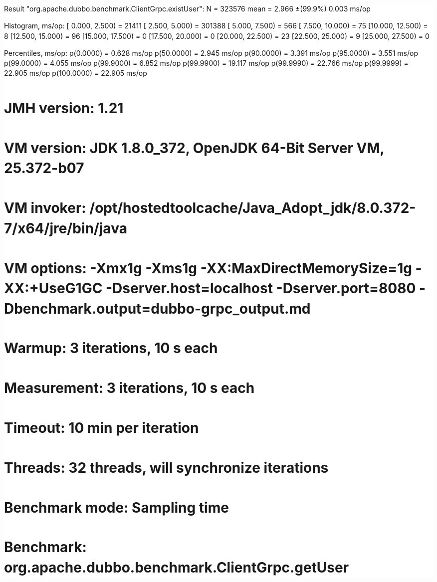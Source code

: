 

Result "org.apache.dubbo.benchmark.ClientGrpc.existUser":
  N = 323576
  mean =      2.966 ±(99.9%) 0.003 ms/op

  Histogram, ms/op:
    [ 0.000,  2.500) = 21411 
    [ 2.500,  5.000) = 301388 
    [ 5.000,  7.500) = 566 
    [ 7.500, 10.000) = 75 
    [10.000, 12.500) = 8 
    [12.500, 15.000) = 96 
    [15.000, 17.500) = 0 
    [17.500, 20.000) = 0 
    [20.000, 22.500) = 23 
    [22.500, 25.000) = 9 
    [25.000, 27.500) = 0 

  Percentiles, ms/op:
      p(0.0000) =      0.628 ms/op
     p(50.0000) =      2.945 ms/op
     p(90.0000) =      3.391 ms/op
     p(95.0000) =      3.551 ms/op
     p(99.0000) =      4.055 ms/op
     p(99.9000) =      6.852 ms/op
     p(99.9900) =     19.117 ms/op
     p(99.9990) =     22.766 ms/op
     p(99.9999) =     22.905 ms/op
    p(100.0000) =     22.905 ms/op


# JMH version: 1.21
# VM version: JDK 1.8.0_372, OpenJDK 64-Bit Server VM, 25.372-b07
# VM invoker: /opt/hostedtoolcache/Java_Adopt_jdk/8.0.372-7/x64/jre/bin/java
# VM options: -Xmx1g -Xms1g -XX:MaxDirectMemorySize=1g -XX:+UseG1GC -Dserver.host=localhost -Dserver.port=8080 -Dbenchmark.output=dubbo-grpc_output.md
# Warmup: 3 iterations, 10 s each
# Measurement: 3 iterations, 10 s each
# Timeout: 10 min per iteration
# Threads: 32 threads, will synchronize iterations
# Benchmark mode: Sampling time
# Benchmark: org.apache.dubbo.benchmark.ClientGrpc.getUser
